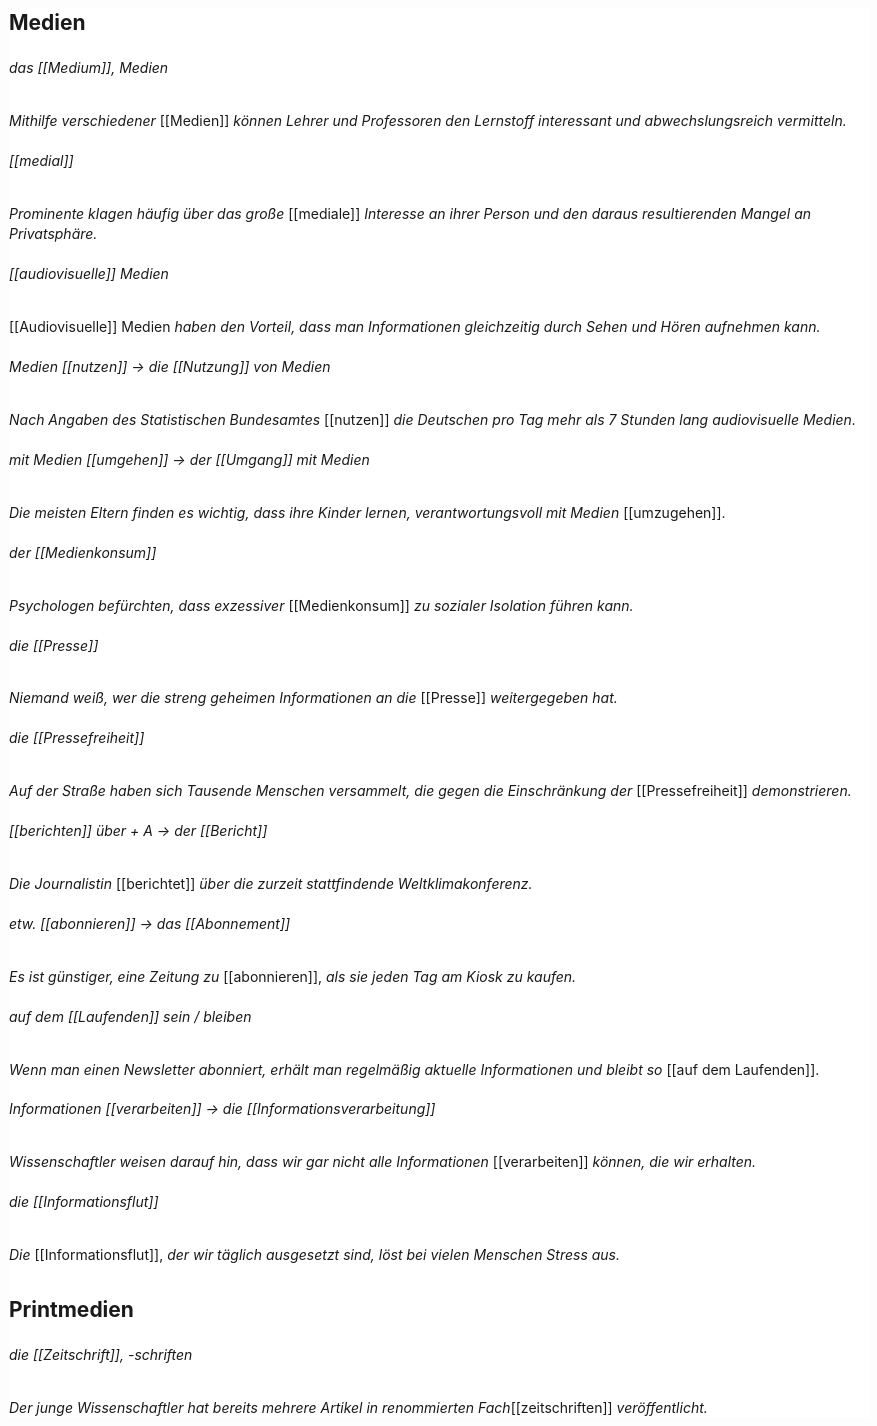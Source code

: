 ## Medien
###### das [[Medium]], Medien
*Mithilfe verschiedener* [[Medien]] *können Lehrer und Professoren den Lernstoff interessant und abwechslungsreich vermitteln.*

###### [[medial]]
*Prominente klagen häufig über das große* [[mediale]] *Interesse an ihrer Person und den daraus resultierenden Mangel an Privatsphäre.*

###### [[audiovisuelle]] Medien
[[Audiovisuelle]] Medien *haben den Vorteil, dass man Informationen gleichzeitig durch Sehen und Hören aufnehmen kann.*

###### Medien [[nutzen]] → die [[Nutzung]] von Medien
*Nach Angaben des Statistischen Bundesamtes* [[nutzen]] *die Deutschen pro Tag mehr als 7 Stunden lang audiovisuelle Medien.*

###### mit Medien [[umgehen]] → der [[Umgang]] mit Medien
*Die meisten Eltern finden es wichtig, dass ihre Kinder lernen, verantwortungsvoll mit Medien* [[umzugehen]].

###### der [[Medienkonsum]]
*Psychologen befürchten, dass exzessiver* [[Medienkonsum]] *zu sozialer Isolation führen kann.*

###### die [[Presse]]
*Niemand weiß, wer die streng geheimen Informationen an die* [[Presse]] *weitergegeben hat.*

###### die [[Pressefreiheit]]
*Auf der Straße haben sich Tausende Menschen versammelt, die gegen die Einschränkung der* [[Pressefreiheit]] *demonstrieren.*

###### [[berichten]] über + A → der [[Bericht]]
*Die Journalistin* [[berichtet]] *über die zurzeit stattfindende Weltklimakonferenz.*

###### etw. [[abonnieren]] → das [[Abonnement]]
*Es ist günstiger, eine Zeitung zu* [[abonnieren]], *als sie jeden Tag am Kiosk zu kaufen.*

###### auf dem [[Laufenden]] sein / bleiben
*Wenn man einen Newsletter abonniert, erhält man regelmäßig aktuelle Informationen und bleibt so* [[auf dem Laufenden]].

###### Informationen [[verarbeiten]] → die [[Informationsverarbeitung]]
*Wissenschaftler weisen darauf hin, dass wir gar nicht alle Informationen* [[verarbeiten]] *können, die wir erhalten.*

###### die [[Informationsflut]]
*Die* [[Informationsflut]], *der wir täglich ausgesetzt sind, löst bei vielen Menschen Stress aus.*

## Printmedien
###### die [[Zeitschrift]], -schriften
*Der junge Wissenschaftler hat bereits mehrere Artikel in renommierten Fach*[[zeitschriften]] *veröffentlicht.*
